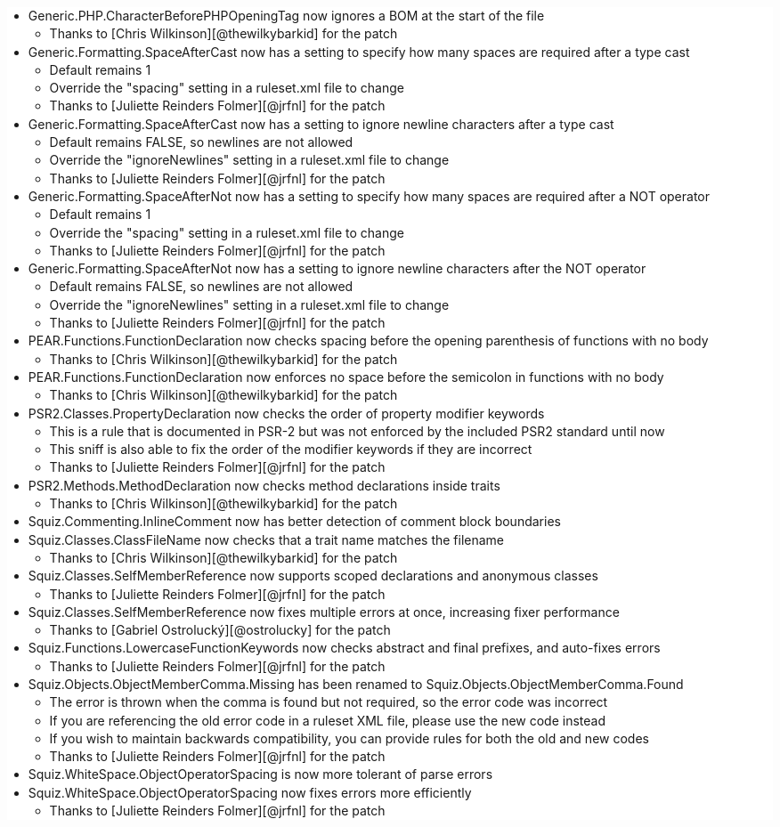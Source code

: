 - Generic.PHP.CharacterBeforePHPOpeningTag now ignores a BOM at the start of the file
    - Thanks to [Chris Wilkinson][@thewilkybarkid] for the patch
- Generic.Formatting.SpaceAfterCast now has a setting to specify how many spaces are required after a type cast
    - Default remains 1
    - Override the "spacing" setting in a ruleset.xml file to change
    - Thanks to [Juliette Reinders Folmer][@jrfnl] for the patch
- Generic.Formatting.SpaceAfterCast now has a setting to ignore newline characters after a type cast
    - Default remains FALSE, so newlines are not allowed
    - Override the "ignoreNewlines" setting in a ruleset.xml file to change
    - Thanks to [Juliette Reinders Folmer][@jrfnl] for the patch
- Generic.Formatting.SpaceAfterNot now has a setting to specify how many spaces are required after a NOT operator
    - Default remains 1
    - Override the "spacing" setting in a ruleset.xml file to change
    - Thanks to [Juliette Reinders Folmer][@jrfnl] for the patch
- Generic.Formatting.SpaceAfterNot now has a setting to ignore newline characters after the NOT operator
    - Default remains FALSE, so newlines are not allowed
    - Override the "ignoreNewlines" setting in a ruleset.xml file to change
    - Thanks to [Juliette Reinders Folmer][@jrfnl] for the patch
- PEAR.Functions.FunctionDeclaration now checks spacing before the opening parenthesis of functions with no body
    - Thanks to [Chris Wilkinson][@thewilkybarkid] for the patch
- PEAR.Functions.FunctionDeclaration now enforces no space before the semicolon in functions with no body
    - Thanks to [Chris Wilkinson][@thewilkybarkid] for the patch
- PSR2.Classes.PropertyDeclaration now checks the order of property modifier keywords
    - This is a rule that is documented in PSR-2 but was not enforced by the included PSR2 standard until now
    - This sniff is also able to fix the order of the modifier keywords if they are incorrect
    - Thanks to [Juliette Reinders Folmer][@jrfnl] for the patch
- PSR2.Methods.MethodDeclaration now checks method declarations inside traits
    - Thanks to [Chris Wilkinson][@thewilkybarkid] for the patch
- Squiz.Commenting.InlineComment now has better detection of comment block boundaries
- Squiz.Classes.ClassFileName now checks that a trait name matches the filename
    - Thanks to [Chris Wilkinson][@thewilkybarkid] for the patch
- Squiz.Classes.SelfMemberReference now supports scoped declarations and anonymous classes
    - Thanks to [Juliette Reinders Folmer][@jrfnl] for the patch
- Squiz.Classes.SelfMemberReference now fixes multiple errors at once, increasing fixer performance
    - Thanks to [Gabriel Ostrolucký][@ostrolucky] for the patch
- Squiz.Functions.LowercaseFunctionKeywords now checks abstract and final prefixes, and auto-fixes errors
    - Thanks to [Juliette Reinders Folmer][@jrfnl] for the patch
- Squiz.Objects.ObjectMemberComma.Missing has been renamed to Squiz.Objects.ObjectMemberComma.Found
    - The error is thrown when the comma is found but not required, so the error code was incorrect
    - If you are referencing the old error code in a ruleset XML file, please use the new code instead
    - If you wish to maintain backwards compatibility, you can provide rules for both the old and new codes
    - Thanks to [Juliette Reinders Folmer][@jrfnl] for the patch
- Squiz.WhiteSpace.ObjectOperatorSpacing is now more tolerant of parse errors
- Squiz.WhiteSpace.ObjectOperatorSpacing now fixes errors more efficiently
    - Thanks to [Juliette Reinders Folmer][@jrfnl] for the patch


[#124]: https://github.com/PHPCSStandards/PHP_CodeSniffer/issues/124
[#150]: https://github.com/PHPCSStandards/PHP_CodeSniffer/issues/150
[#154]: https://github.com/PHPCSStandards/PHP_CodeSniffer/issues/154
[#178]: https://github.com/PHPCSStandards/PHP_CodeSniffer/issues/178
[#205]: https://github.com/PHPCSStandards/PHP_CodeSniffer/issues/205
[#211]: https://github.com/PHPCSStandards/PHP_CodeSniffer/pull/211
[#226]: https://github.com/PHPCSStandards/PHP_CodeSniffer/pull/226
[#2857]: https://github.com/squizlabs/PHP_CodeSniffer/issues/2857
[#3386]: https://github.com/squizlabs/PHP_CodeSniffer/issues/3386
[#3557]: https://github.com/squizlabs/PHP_CodeSniffer/issues/3557
[#3592]: https://github.com/squizlabs/PHP_CodeSniffer/issues/3592
[#3715]: https://github.com/squizlabs/PHP_CodeSniffer/pull/3715
[#3717]: https://github.com/squizlabs/PHP_CodeSniffer/pull/3717
[#3720]: https://github.com/squizlabs/PHP_CodeSniffer/pull/3720
[#3722]: https://github.com/squizlabs/PHP_CodeSniffer/pull/3722
[#3736]: https://github.com/squizlabs/PHP_CodeSniffer/issues/3736
[#3739]: https://github.com/squizlabs/PHP_CodeSniffer/pull/3739
[#3770]: https://github.com/squizlabs/PHP_CodeSniffer/pull/3770
[#3773]: https://github.com/squizlabs/PHP_CodeSniffer/pull/3773
[#3776]: https://github.com/squizlabs/PHP_CodeSniffer/pull/3776
[#3777]: https://github.com/squizlabs/PHP_CodeSniffer/pull/3777
[#3778]: https://github.com/squizlabs/PHP_CodeSniffer/issues/3778
[#3779]: https://github.com/squizlabs/PHP_CodeSniffer/pull/3779
[#3785]: https://github.com/squizlabs/PHP_CodeSniffer/pull/3785
[#3787]: https://github.com/squizlabs/PHP_CodeSniffer/pull/3787
[#3789]: https://github.com/squizlabs/PHP_CodeSniffer/issues/3789
[#3790]: https://github.com/squizlabs/PHP_CodeSniffer/issues/3790
[#3797]: https://github.com/squizlabs/PHP_CodeSniffer/pull/3797
[#3801]: https://github.com/squizlabs/PHP_CodeSniffer/pull/3801
[#3805]: https://github.com/squizlabs/PHP_CodeSniffer/pull/3805
[#3806]: https://github.com/squizlabs/PHP_CodeSniffer/issues/3806
[#3809]: https://github.com/squizlabs/PHP_CodeSniffer/pull/3809
[#3813]: https://github.com/squizlabs/PHP_CodeSniffer/pull/3813
[#3833]: https://github.com/squizlabs/PHP_CodeSniffer/pull/3833
[#3846]: https://github.com/squizlabs/PHP_CodeSniffer/pull/3846
[#3854]: https://github.com/squizlabs/PHP_CodeSniffer/issues/3854
[#3856]: https://github.com/squizlabs/PHP_CodeSniffer/pull/3856
[#3867]: https://github.com/squizlabs/PHP_CodeSniffer/pull/3867
[#3877]: https://github.com/squizlabs/PHP_CodeSniffer/issues/3877
[#3893]: https://github.com/squizlabs/PHP_CodeSniffer/pull/3893
[#3898]: https://github.com/squizlabs/PHP_CodeSniffer/pull/3898
[#3904]: https://github.com/squizlabs/PHP_CodeSniffer/issues/3904
[#3906]: https://github.com/squizlabs/PHP_CodeSniffer/pull/3906
[#3913]: https://github.com/squizlabs/PHP_CodeSniffer/pull/3913